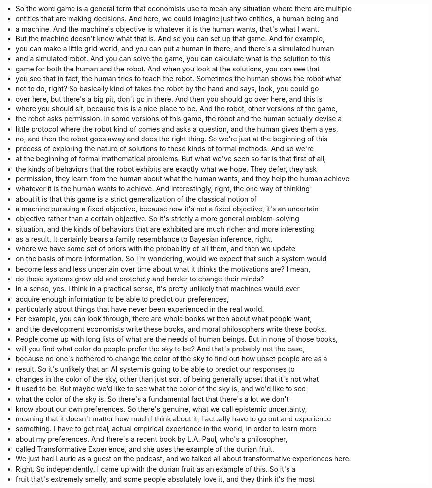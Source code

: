 *  So the word game is a general term that economists use to mean any situation where there are multiple
*  entities that are making decisions. And here, we could imagine just two entities, a human being and
*  a machine. And the machine's objective is whatever it is the human wants, that's what I want.
*  But the machine doesn't know what that is. And so you can set up that game. And for example,
*  you can make a little grid world, and you can put a human in there, and there's a simulated human
*  and a simulated robot. And you can solve the game, you can calculate what is the solution to this
*  game for both the human and the robot. And when you look at the solutions, you can see that
*  you see that in fact, the human tries to teach the robot. Sometimes the human shows the robot what
*  not to do, right? So basically kind of takes the robot by the hand and says, look, you could go
*  over here, but there's a big pit, don't go in there. And then you should go over here, and this is
*  where you should sit, because this is a nice place to be. And the robot, other versions of the game,
*  the robot asks permission. In some versions of this game, the robot and the human actually devise a
*  little protocol where the robot kind of comes and asks a question, and the human gives them a yes,
*  no, and then the robot goes away and does the right thing. So we're just at the beginning of this
*  process of exploring the nature of solutions to these kinds of formal methods. And so we're
*  at the beginning of formal mathematical problems. But what we've seen so far is that first of all,
*  the kinds of behaviors that the robot exhibits are exactly what we hope. They defer, they ask
*  permission, they learn from the human about what the human wants, and they help the human achieve
*  whatever it is the human wants to achieve. And interestingly, right, the one way of thinking
*  about it is that this game is a strict generalization of the classical notion of
*  a machine pursuing a fixed objective, because now it's not a fixed objective, it's an uncertain
*  objective rather than a certain objective. So it's strictly a more general problem-solving
*  situation, and the kinds of behaviors that are exhibited are much richer and more interesting
*  as a result. It certainly bears a family resemblance to Bayesian inference, right,
*  where we have some set of priors with the probability of all them, and then we update
*  on the basis of more information. So I'm wondering, would we expect that such a system would
*  become less and less uncertain over time about what it thinks the motivations are? I mean,
*  do these systems grow old and crotchety and harder to change their minds?
*  In a sense, yes. I think in a practical sense, it's pretty unlikely that machines would ever
*  acquire enough information to be able to predict our preferences,
*  particularly about things that have never been experienced in the real world.
*  For example, you can look through, there are whole books written about what people want,
*  and the development economists write these books, and moral philosophers write these books.
*  People come up with long lists of what are the needs of human beings. But in none of those books,
*  will you find what color do people prefer the sky to be? And that's probably not the case,
*  because no one's bothered to change the color of the sky to find out how upset people are as a
*  result. So it's unlikely that an AI system is going to be able to predict our responses to
*  changes in the color of the sky, other than just sort of being generally upset that it's not what
*  it used to be. But maybe we'd like to see what the color of the sky is, and we'd like to see
*  what the color of the sky is. So there's a fundamental fact that there's a lot we don't
*  know about our own preferences. So there's genuine, what we call epistemic uncertainty,
*  meaning that it doesn't matter how much I think about it, I actually have to go out and experience
*  something. I have to get real, actual empirical experience in the world, in order to learn more
*  about my preferences. And there's a recent book by L.A. Paul, who's a philosopher,
*  called Transformative Experience, and she uses the example of the durian fruit.
*  We just had Laurie as a guest on the podcast, and we talked all about transformative experiences here.
*  Right. So independently, I came up with the durian fruit as an example of this. So it's a
*  fruit that's extremely smelly, and some people absolutely love it, and they think it's the most
